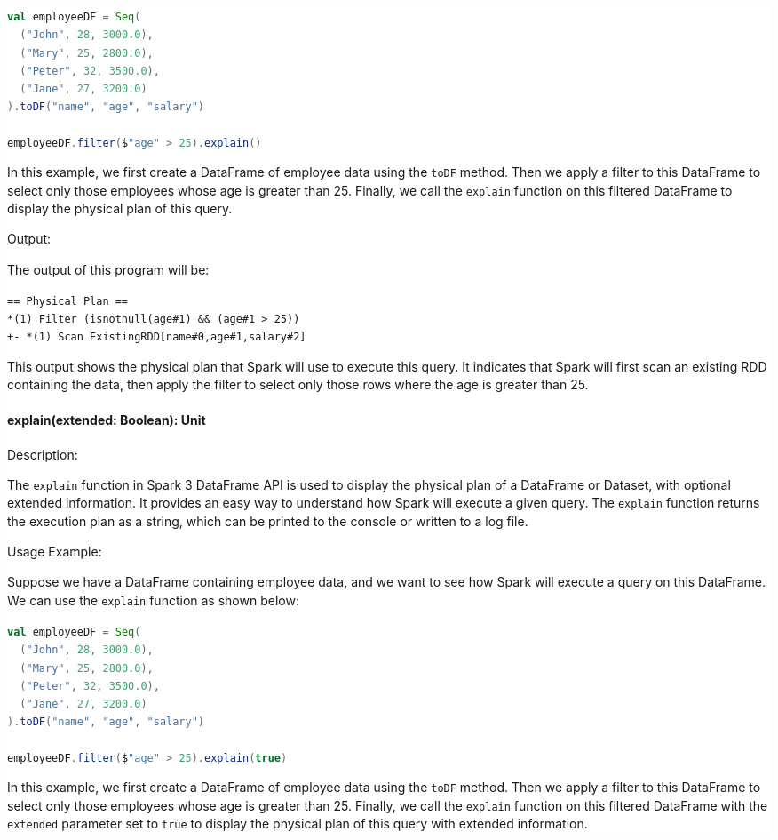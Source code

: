 ```scala
val employeeDF = Seq(
  ("John", 28, 3000.0),
  ("Mary", 25, 2800.0),
  ("Peter", 32, 3500.0),
  ("Jane", 27, 3200.0)
).toDF("name", "age", "salary")

employeeDF.filter($"age" > 25).explain()
```

In this example, we first create a DataFrame of employee data using the `toDF` method. Then we apply a filter to this DataFrame to select only those employees whose age is greater than 25. Finally, we call the `explain` function on this filtered DataFrame to display the physical plan of this query.

Output:

The output of this program will be:

```
== Physical Plan ==
*(1) Filter (isnotnull(age#1) && (age#1 > 25))
+- *(1) Scan ExistingRDD[name#0,age#1,salary#2]
```

This output shows the physical plan that Spark will use to execute this query. It indicates that Spark will first scan an existing RDD containing the data, then apply the filter to select only those rows where the age is greater than 25.



####  explain(extended: Boolean): Unit

Description:

The `explain` function in Spark 3 DataFrame API is used to display the physical plan of a DataFrame or Dataset, with optional extended information. It provides an easy way to understand how Spark will execute a given query. The `explain` function returns the execution plan as a string, which can be printed to the console or written to a log file.

Usage Example:

Suppose we have a DataFrame containing employee data, and we want to see how Spark will execute a query on this DataFrame. We can use the `explain` function as shown below:

```scala
val employeeDF = Seq(
  ("John", 28, 3000.0),
  ("Mary", 25, 2800.0),
  ("Peter", 32, 3500.0),
  ("Jane", 27, 3200.0)
).toDF("name", "age", "salary")

employeeDF.filter($"age" > 25).explain(true)
```

In this example, we first create a DataFrame of employee data using the `toDF` method. Then we apply a filter to this DataFrame to select only those employees whose age is greater than 25. Finally, we call the `explain` function on this filtered DataFrame with the `extended` parameter set to `true` to display the physical plan of this query with extended information.
